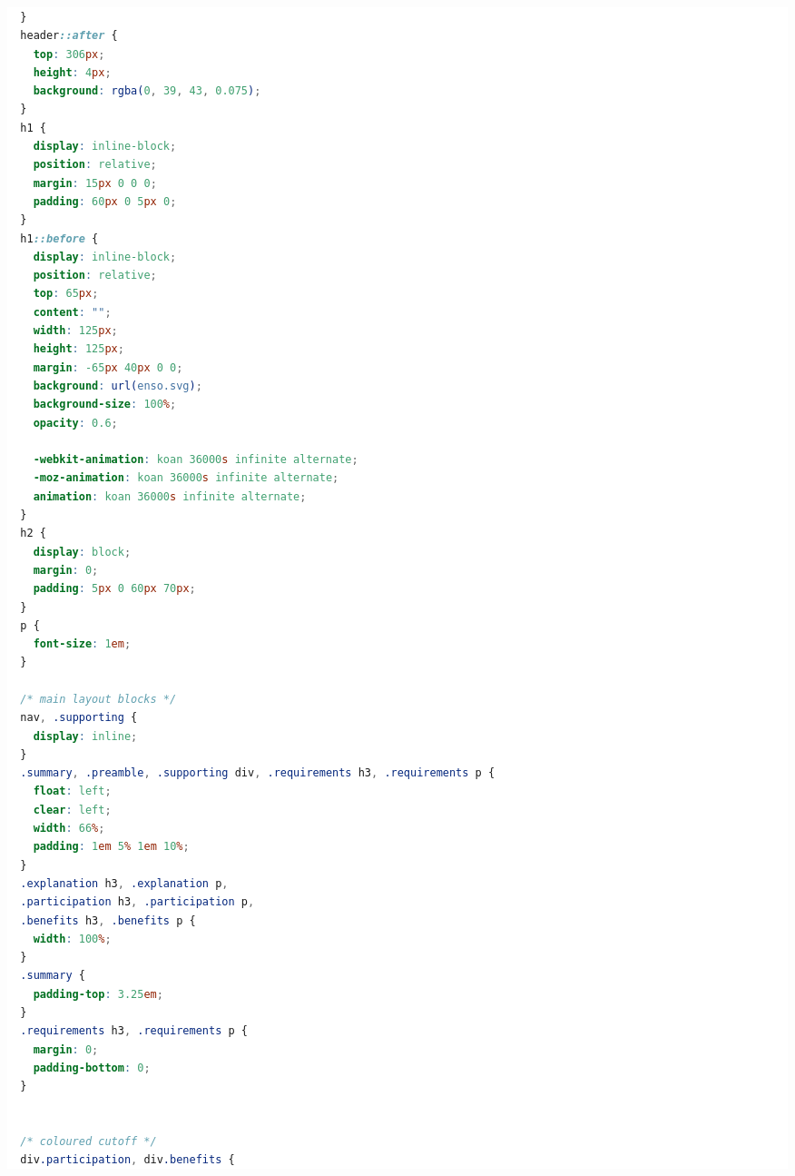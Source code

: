 ```css
  }
  header::after {
    top: 306px;
    height: 4px;
    background: rgba(0, 39, 43, 0.075);
  }
  h1 {
    display: inline-block;
    position: relative;
    margin: 15px 0 0 0;
    padding: 60px 0 5px 0;
  }
  h1::before {
    display: inline-block;
    position: relative;
    top: 65px;
    content: "";
    width: 125px;
    height: 125px;
    margin: -65px 40px 0 0;
    background: url(enso.svg);
    background-size: 100%;
    opacity: 0.6;

    -webkit-animation: koan 36000s infinite alternate;
    -moz-animation: koan 36000s infinite alternate;
    animation: koan 36000s infinite alternate;
  }
  h2 {
    display: block;
    margin: 0;
    padding: 5px 0 60px 70px;
  }
  p {
    font-size: 1em;
  }

  /* main layout blocks */
  nav, .supporting {
    display: inline;
  }
  .summary, .preamble, .supporting div, .requirements h3, .requirements p {
    float: left;
    clear: left;
    width: 66%;
    padding: 1em 5% 1em 10%;
  }
  .explanation h3, .explanation p,
  .participation h3, .participation p,
  .benefits h3, .benefits p {
    width: 100%;
  }
  .summary {
    padding-top: 3.25em;
  }
  .requirements h3, .requirements p {
    margin: 0;
    padding-bottom: 0;
  }


  /* coloured cutoff */
  div.participation, div.benefits {
```